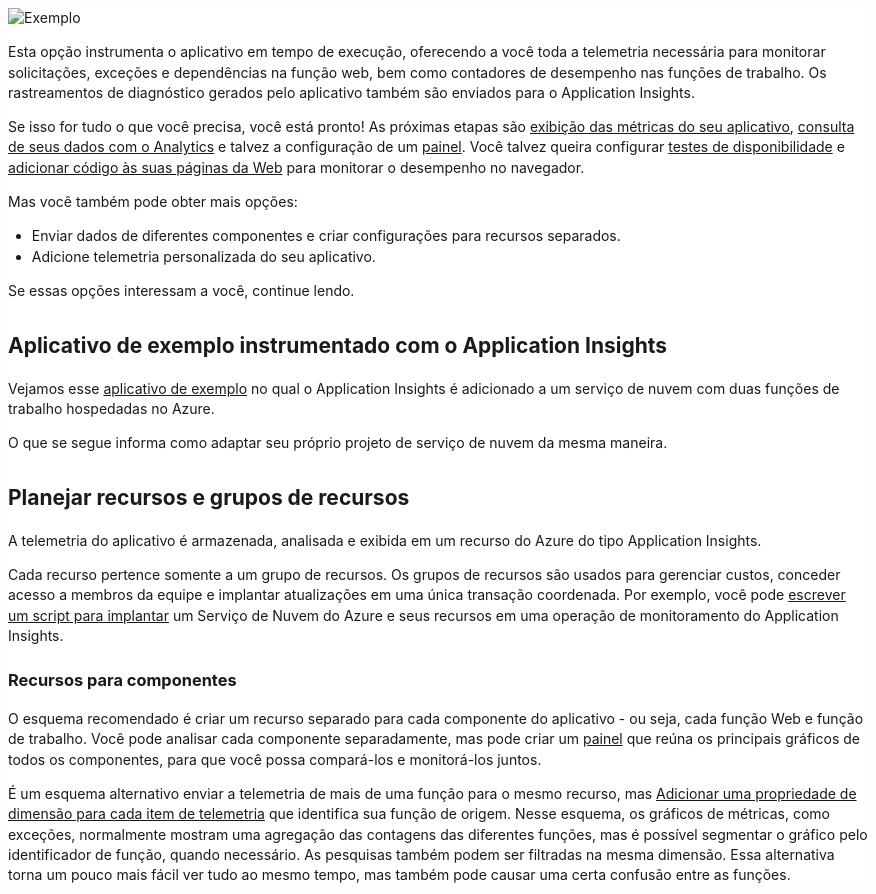 ![Exemplo](./media/app-insights-cloudservices/azure-cloud-application-insights.png)

Esta opção instrumenta o aplicativo em tempo de execução, oferecendo a você toda a telemetria necessária para monitorar solicitações, exceções e dependências na função web, bem como contadores de desempenho nas funções de trabalho. Os rastreamentos de diagnóstico gerados pelo aplicativo também são enviados para o Application Insights.

Se isso for tudo o que você precisa, você está pronto! As próximas etapas são [exibição das métricas do seu aplicativo](app-insights-metrics-explorer.md), [consulta de seus dados com o Analytics](app-insights-analytics.md) e talvez a configuração de um [painel](app-insights-dashboards.md). Você talvez queira configurar [testes de disponibilidade](app-insights-monitor-web-app-availability.md) e [adicionar código às suas páginas da Web](app-insights-javascript.md) para monitorar o desempenho no navegador.

Mas você também pode obter mais opções:

* Enviar dados de diferentes componentes e criar configurações para recursos separados.
* Adicione telemetria personalizada do seu aplicativo.

Se essas opções interessam a você, continue lendo.

## <a name="sample-application-instrumented-with-application-insights"></a>Aplicativo de exemplo instrumentado com o Application Insights
Vejamos esse [aplicativo de exemplo](https://github.com/Microsoft/ApplicationInsights-Home/tree/master/Samples/AzureEmailService) no qual o Application Insights é adicionado a um serviço de nuvem com duas funções de trabalho hospedadas no Azure. 

O que se segue informa como adaptar seu próprio projeto de serviço de nuvem da mesma maneira.

## <a name="plan-resources-and-resource-groups"></a>Planejar recursos e grupos de recursos
A telemetria do aplicativo é armazenada, analisada e exibida em um recurso do Azure do tipo Application Insights. 

Cada recurso pertence somente a um grupo de recursos. Os grupos de recursos são usados para gerenciar custos, conceder acesso a membros da equipe e implantar atualizações em uma única transação coordenada. Por exemplo, você pode [escrever um script para implantar](../azure-resource-manager/resource-group-template-deploy.md) um Serviço de Nuvem do Azure e seus recursos em uma operação de monitoramento do Application Insights.

### <a name="resources-for-components"></a>Recursos para componentes
O esquema recomendado é criar um recurso separado para cada componente do aplicativo - ou seja, cada função Web e função de trabalho. Você pode analisar cada componente separadamente, mas pode criar um [painel](app-insights-dashboards.md) que reúna os principais gráficos de todos os componentes, para que você possa compará-los e monitorá-los juntos. 

É um esquema alternativo enviar a telemetria de mais de uma função para o mesmo recurso, mas [Adicionar uma propriedade de dimensão para cada item de telemetria](app-insights-api-filtering-sampling.md#add-properties-itelemetryinitializer) que identifica sua função de origem. Nesse esquema, os gráficos de métricas, como exceções, normalmente mostram uma agregação das contagens das diferentes funções, mas é possível segmentar o gráfico pelo identificador de função, quando necessário. As pesquisas também podem ser filtradas na mesma dimensão. Essa alternativa torna um pouco mais fácil ver tudo ao mesmo tempo, mas também pode causar uma certa confusão entre as funções.
